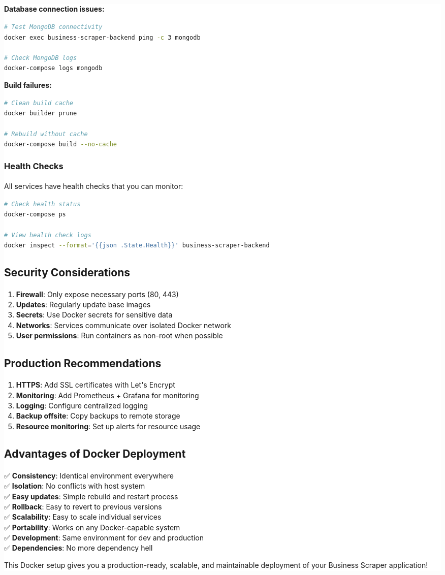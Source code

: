 **Database connection issues:**
```bash
# Test MongoDB connectivity
docker exec business-scraper-backend ping -c 3 mongodb

# Check MongoDB logs
docker-compose logs mongodb
```

**Build failures:**
```bash
# Clean build cache
docker builder prune

# Rebuild without cache
docker-compose build --no-cache
```

### Health Checks

All services have health checks that you can monitor:
```bash
# Check health status
docker-compose ps

# View health check logs
docker inspect --format='{{json .State.Health}}' business-scraper-backend
```

## Security Considerations

1. **Firewall**: Only expose necessary ports (80, 443)
2. **Updates**: Regularly update base images
3. **Secrets**: Use Docker secrets for sensitive data
4. **Networks**: Services communicate over isolated Docker network
5. **User permissions**: Run containers as non-root when possible

## Production Recommendations

1. **HTTPS**: Add SSL certificates with Let's Encrypt
2. **Monitoring**: Add Prometheus + Grafana for monitoring
3. **Logging**: Configure centralized logging
4. **Backup offsite**: Copy backups to remote storage
5. **Resource monitoring**: Set up alerts for resource usage

## Advantages of Docker Deployment

✅ **Consistency**: Identical environment everywhere  
✅ **Isolation**: No conflicts with host system  
✅ **Easy updates**: Simple rebuild and restart process  
✅ **Rollback**: Easy to revert to previous versions  
✅ **Scalability**: Easy to scale individual services  
✅ **Portability**: Works on any Docker-capable system  
✅ **Development**: Same environment for dev and production  
✅ **Dependencies**: No more dependency hell  

This Docker setup gives you a production-ready, scalable, and maintainable deployment of your Business Scraper application!
